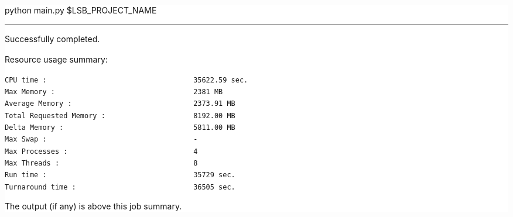 python main.py $LSB_PROJECT_NAME


------------------------------------------------------------

Successfully completed.

Resource usage summary:

    CPU time :                                   35622.59 sec.
    Max Memory :                                 2381 MB
    Average Memory :                             2373.91 MB
    Total Requested Memory :                     8192.00 MB
    Delta Memory :                               5811.00 MB
    Max Swap :                                   -
    Max Processes :                              4
    Max Threads :                                8
    Run time :                                   35729 sec.
    Turnaround time :                            36505 sec.

The output (if any) is above this job summary.

